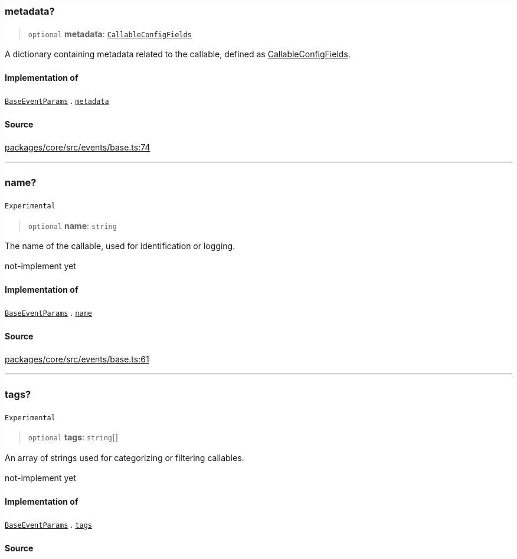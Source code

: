 ### metadata?

> `optional` **metadata**: [`CallableConfigFields`](../../../record/callable/type-aliases/CallableConfigFields.md)

A dictionary containing metadata related to the callable, defined as [CallableConfigFields](../../../record/callable/type-aliases/CallableConfigFields.md).

#### Implementation of

[`BaseEventParams`](../interfaces/BaseEventParams.md) . [`metadata`](../interfaces/BaseEventParams.md#metadata)

#### Source

[packages/core/src/events/base.ts:74](https://github.com/VictorS67/encre/blob/c09849eb59af073bf23be826a912f2ba4f635f93/packages/core/src/events/base.ts#L74)

***

### name?

`Experimental`

> `optional` **name**: `string`

The name of the callable, used for identification or logging.

not-implement yet

#### Implementation of

[`BaseEventParams`](../interfaces/BaseEventParams.md) . [`name`](../interfaces/BaseEventParams.md#name)

#### Source

[packages/core/src/events/base.ts:61](https://github.com/VictorS67/encre/blob/c09849eb59af073bf23be826a912f2ba4f635f93/packages/core/src/events/base.ts#L61)

***

### tags?

`Experimental`

> `optional` **tags**: `string`[]

An array of strings used for categorizing or filtering callables.

not-implement yet

#### Implementation of

[`BaseEventParams`](../interfaces/BaseEventParams.md) . [`tags`](../interfaces/BaseEventParams.md#tags)

#### Source
